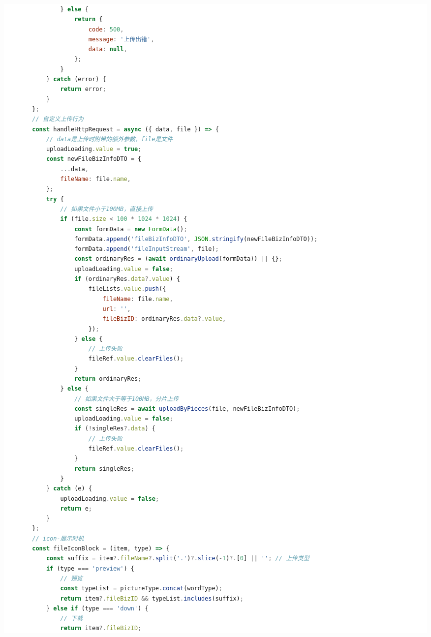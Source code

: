 ```js
                } else {
                    return {
                        code: 500,
                        message: '上传出错',
                        data: null,
                    };
                }
            } catch (error) {
                return error;
            }
        };
        // 自定义上传行为
        const handleHttpRequest = async ({ data, file }) => {
            // data是上传时附带的额外参数，file是文件
            uploadLoading.value = true;
            const newFileBizInfoDTO = {
                ...data,
                fileName: file.name,
            };
            try {
                // 如果文件小于100MB，直接上传
                if (file.size < 100 * 1024 * 1024) {
                    const formData = new FormData();
                    formData.append('fileBizInfoDTO', JSON.stringify(newFileBizInfoDTO));
                    formData.append('fileInputStream', file);
                    const ordinaryRes = (await ordinaryUpload(formData)) || {};
                    uploadLoading.value = false;
                    if (ordinaryRes.data?.value) {
                        fileLists.value.push({
                            fileName: file.name,
                            url: '',
                            fileBizID: ordinaryRes.data?.value,
                        });
                    } else {
                        // 上传失败
                        fileRef.value.clearFiles();
                    }
                    return ordinaryRes;
                } else {
                    // 如果文件大于等于100MB，分片上传
                    const singleRes = await uploadByPieces(file, newFileBizInfoDTO);
                    uploadLoading.value = false;
                    if (!singleRes?.data) {
                        // 上传失败
                        fileRef.value.clearFiles();
                    }
                    return singleRes;
                }
            } catch (e) {
                uploadLoading.value = false;
                return e;
            }
        };
        // icon-展示时机
        const fileIconBlock = (item, type) => {
            const suffix = item?.fileName?.split('.')?.slice(-1)?.[0] || ''; // 上传类型
            if (type === 'preview') {
                // 预览
                const typeList = pictureType.concat(wordType);
                return item?.fileBizID && typeList.includes(suffix);
            } else if (type === 'down') {
                // 下载
                return item?.fileBizID;
```